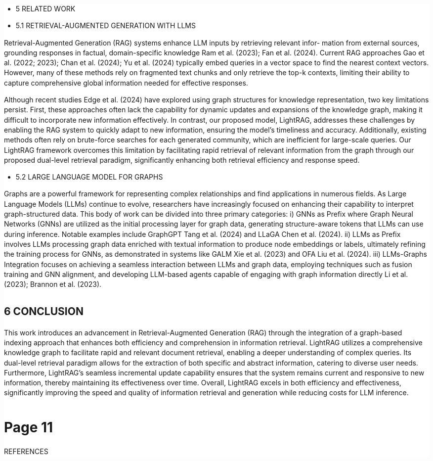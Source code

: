 - 5 RELATED WORK

- 5.1 RETRIEVAL-AUGMENTED GENERATION WITH LLMS

Retrieval-Augmented Generation (RAG) systems enhance LLM inputs by retrieving relevant infor- mation from external sources, grounding responses in factual, domain-specific knowledge Ram et al. (2023); Fan et al. (2024). Current RAG approaches Gao et al. (2022; 2023); Chan et al. (2024); Yu et al. (2024) typically embed queries in a vector space to find the nearest context vectors. However, many of these methods rely on fragmented text chunks and only retrieve the top-k contexts, limiting their ability to capture comprehensive global information needed for effective responses.

Although recent studies Edge et al. (2024) have explored using graph structures for knowledge representation, two key limitations persist. First, these approaches often lack the capability for dynamic updates and expansions of the knowledge graph, making it difficult to incorporate new information effectively. In contrast, our proposed model, LightRAG, addresses these challenges by enabling the RAG system to quickly adapt to new information, ensuring the model’s timeliness and accuracy. Additionally, existing methods often rely on brute-force searches for each generated community, which are inefficient for large-scale queries. Our LightRAG framework overcomes this limitation by facilitating rapid retrieval of relevant information from the graph through our proposed dual-level retrieval paradigm, significantly enhancing both retrieval efficiency and response speed.

- 5.2 LARGE LANGUAGE MODEL FOR GRAPHS

Graphs are a powerful framework for representing complex relationships and find applications in numerous fields. As Large Language Models (LLMs) continue to evolve, researchers have increasingly focused on enhancing their capability to interpret graph-structured data. This body of work can be divided into three primary categories: i) GNNs as Prefix where Graph Neural Networks (GNNs) are utilized as the initial processing layer for graph data, generating structure-aware tokens that LLMs can use during inference. Notable examples include GraphGPT Tang et al. (2024) and LLaGA Chen et al. (2024). ii) LLMs as Prefix involves LLMs processing graph data enriched with textual information to produce node embeddings or labels, ultimately refining the training process for GNNs, as demonstrated in systems like GALM Xie et al. (2023) and OFA Liu et al. (2024). iii) LLMs-Graphs Integration focuses on achieving a seamless interaction between LLMs and graph data, employing techniques such as fusion training and GNN alignment, and developing LLM-based agents capable of engaging with graph information directly Li et al. (2023); Brannon et al. (2023).

## 6 CONCLUSION

This work introduces an advancement in Retrieval-Augmented Generation (RAG) through the integration of a graph-based indexing approach that enhances both efficiency and comprehension in information retrieval. LightRAG utilizes a comprehensive knowledge graph to facilitate rapid and relevant document retrieval, enabling a deeper understanding of complex queries. Its dual-level retrieval paradigm allows for the extraction of both specific and abstract information, catering to diverse user needs. Furthermore, LightRAG’s seamless incremental update capability ensures that the system remains current and responsive to new information, thereby maintaining its effectiveness over time. Overall, LightRAG excels in both efficiency and effectiveness, significantly improving the speed and quality of information retrieval and generation while reducing costs for LLM inference.


# Page 11

REFERENCES

